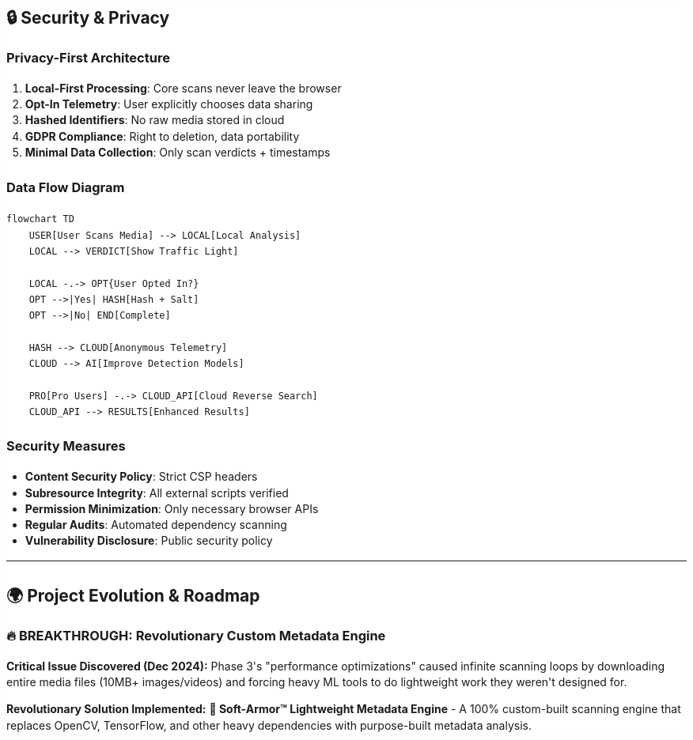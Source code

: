 
## 🔒 Security & Privacy

### **Privacy-First Architecture**

1. **Local-First Processing**: Core scans never leave the browser
2. **Opt-In Telemetry**: User explicitly chooses data sharing
3. **Hashed Identifiers**: No raw media stored in cloud
4. **GDPR Compliance**: Right to deletion, data portability
5. **Minimal Data Collection**: Only scan verdicts + timestamps

### **Data Flow Diagram**
```mermaid
flowchart TD
    USER[User Scans Media] --> LOCAL[Local Analysis]
    LOCAL --> VERDICT[Show Traffic Light]
    
    LOCAL -.-> OPT{User Opted In?}
    OPT -->|Yes| HASH[Hash + Salt]
    OPT -->|No| END[Complete]
    
    HASH --> CLOUD[Anonymous Telemetry]
    CLOUD --> AI[Improve Detection Models]
    
    PRO[Pro Users] -.-> CLOUD_API[Cloud Reverse Search]
    CLOUD_API --> RESULTS[Enhanced Results]
```

### **Security Measures**

- **Content Security Policy**: Strict CSP headers
- **Subresource Integrity**: All external scripts verified
- **Permission Minimization**: Only necessary browser APIs
- **Regular Audits**: Automated dependency scanning
- **Vulnerability Disclosure**: Public security policy

---

## 🌍 Project Evolution & Roadmap

### **🔥 BREAKTHROUGH: Revolutionary Custom Metadata Engine**

**Critical Issue Discovered (Dec 2024):**
Phase 3's "performance optimizations" caused infinite scanning loops by downloading entire media files (10MB+ images/videos) and forcing heavy ML tools to do lightweight work they weren't designed for.

**Revolutionary Solution Implemented:**
**🔬 Soft-Armor™ Lightweight Metadata Engine** - A 100% custom-built scanning engine that replaces OpenCV, TensorFlow, and other heavy dependencies with purpose-built metadata analysis.

